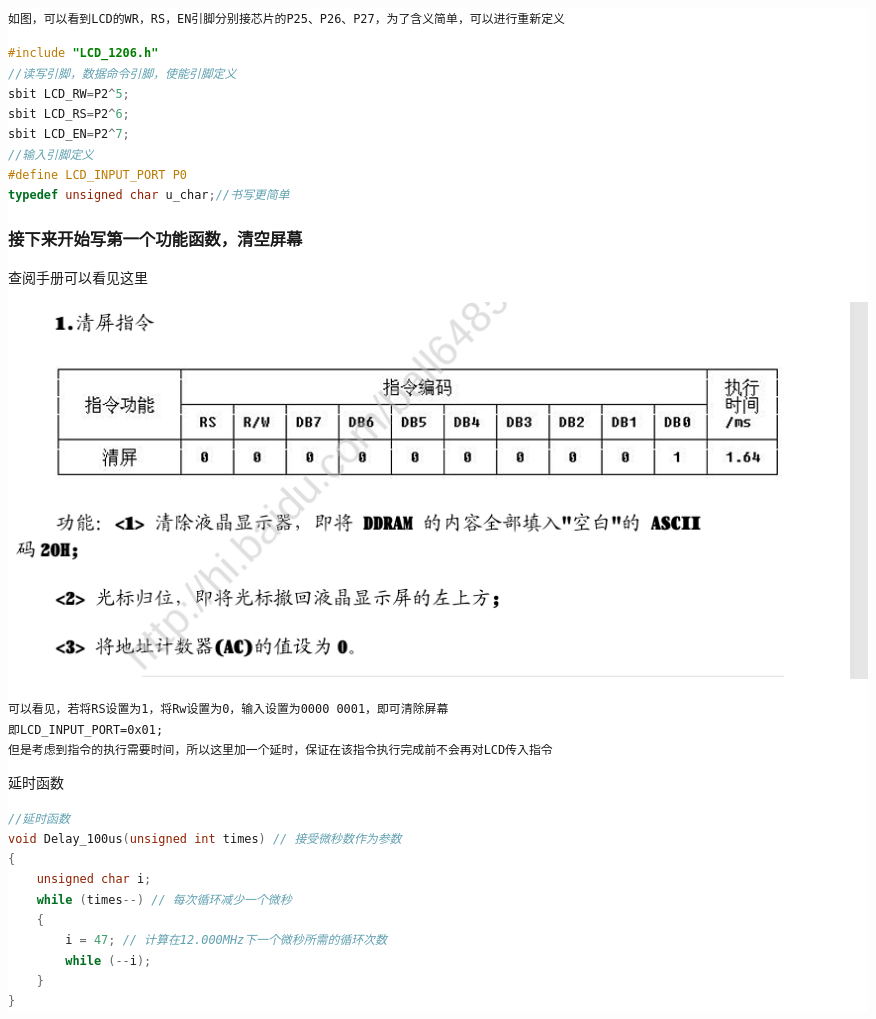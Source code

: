 ```
如图，可以看到LCD的WR，RS，EN引脚分别接芯片的P25、P26、P27，为了含义简单，可以进行重新定义
```

```c
#include "LCD_1206.h"
//读写引脚，数据命令引脚，使能引脚定义
sbit LCD_RW=P2^5;
sbit LCD_RS=P2^6;
sbit LCD_EN=P2^7;
//输入引脚定义
#define LCD_INPUT_PORT P0
typedef unsigned char u_char;//书写更简单
```

### 接下来开始写第一个功能函数，清空屏幕

查阅手册可以看见这里

![image-20240802225352472](.\Resource\image-20240802225352472.png)

```
可以看见，若将RS设置为1，将Rw设置为0，输入设置为0000 0001，即可清除屏幕
即LCD_INPUT_PORT=0x01;
但是考虑到指令的执行需要时间，所以这里加一个延时，保证在该指令执行完成前不会再对LCD传入指令
```

延时函数

```C
//延时函数
void Delay_100us(unsigned int times) // 接受微秒数作为参数
{
    unsigned char i;
    while (times--) // 每次循环减少一个微秒
    {
        i = 47; // 计算在12.000MHz下一个微秒所需的循环次数
        while (--i);
    }
}


```
